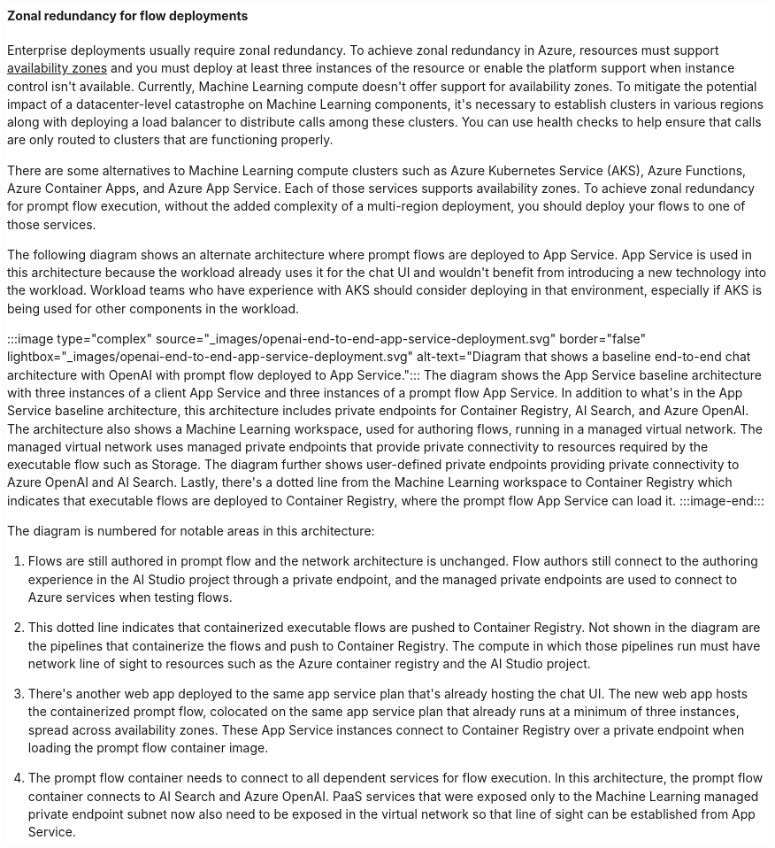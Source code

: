 #### Zonal redundancy for flow deployments

Enterprise deployments usually require zonal redundancy. To achieve zonal redundancy in Azure, resources must support [availability zones](/azure/reliability/availability-zones-overview) and you must deploy at least three instances of the resource or enable the platform support when instance control isn't available. Currently, Machine Learning compute doesn't offer support for availability zones. To mitigate the potential impact of a datacenter-level catastrophe on Machine Learning components, it's necessary to establish clusters in various regions along with deploying a load balancer to distribute calls among these clusters. You can use health checks to help ensure that calls are only routed to clusters that are functioning properly.

There are some alternatives to Machine Learning compute clusters such as Azure Kubernetes Service (AKS), Azure Functions, Azure Container Apps, and Azure App Service. Each of those services supports availability zones. To achieve zonal redundancy for prompt flow execution, without the added complexity of a multi-region deployment, you should deploy your flows to one of those services.

The following diagram shows an alternate architecture where prompt flows are deployed to App Service. App Service is used in this architecture because the workload already uses it for the chat UI and wouldn't benefit from introducing a new technology into the workload. Workload teams who have experience with AKS should consider deploying in that environment, especially if AKS is being used for other components in the workload.

:::image type="complex" source="_images/openai-end-to-end-app-service-deployment.svg" border="false" lightbox="_images/openai-end-to-end-app-service-deployment.svg" alt-text="Diagram that shows a baseline end-to-end chat architecture with OpenAI with prompt flow deployed to App Service.":::
    The diagram shows the App Service baseline architecture with three instances of a client App Service and three instances of a prompt flow App Service. In addition to what's in the App Service baseline architecture, this architecture includes private endpoints for Container Registry, AI Search, and Azure OpenAI. The architecture also shows a Machine Learning workspace, used for authoring flows, running in a managed virtual network. The managed virtual network uses managed private endpoints that provide private connectivity to resources required by the executable flow such as Storage. The diagram further shows user-defined private endpoints providing private connectivity to Azure OpenAI and AI Search. Lastly, there's a dotted line from the Machine Learning workspace to Container Registry which indicates that executable flows are deployed to Container Registry, where the prompt flow App Service can load it.
:::image-end:::

The diagram is numbered for notable areas in this architecture:

1. Flows are still authored in prompt flow and the network architecture is unchanged. Flow authors still connect to the authoring experience in the AI Studio project through a private endpoint, and the managed private endpoints are used to connect to Azure services when testing flows.

1. This dotted line indicates that containerized executable flows are pushed to Container Registry. Not shown in the diagram are the pipelines that containerize the flows and push to Container Registry. The compute in which those pipelines run must have network line of sight to resources such as the Azure container registry and the AI Studio project.

1. There's another web app deployed to the same app service plan that's already hosting the chat UI. The new web app hosts the containerized prompt flow, colocated on the same app service plan that already runs at a minimum of three instances, spread across availability zones. These App Service instances connect to Container Registry over a private endpoint when loading the prompt flow container image.

1. The prompt flow container needs to connect to all dependent services for flow execution. In this architecture, the prompt flow container connects to AI Search and Azure OpenAI. PaaS services that were exposed only to the Machine Learning managed private endpoint subnet now also need to be exposed in the virtual network so that line of sight can be established from App Service.
